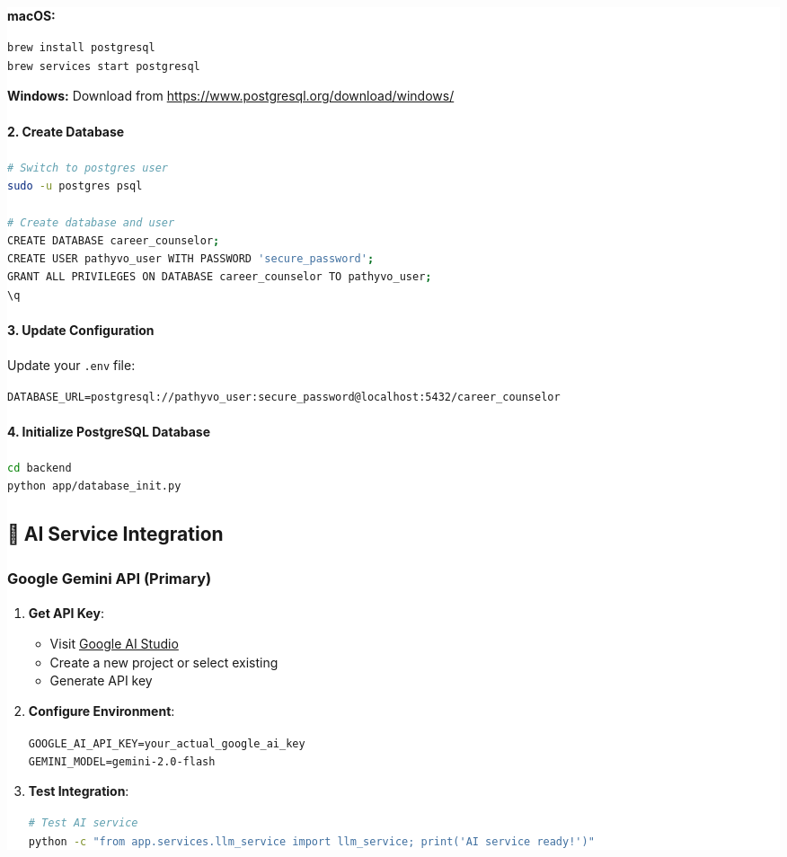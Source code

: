**macOS:**
```bash
brew install postgresql
brew services start postgresql
```

**Windows:**
Download from https://www.postgresql.org/download/windows/

#### 2. Create Database

```bash
# Switch to postgres user
sudo -u postgres psql

# Create database and user
CREATE DATABASE career_counselor;
CREATE USER pathyvo_user WITH PASSWORD 'secure_password';
GRANT ALL PRIVILEGES ON DATABASE career_counselor TO pathyvo_user;
\q
```

#### 3. Update Configuration

Update your `.env` file:

```env
DATABASE_URL=postgresql://pathyvo_user:secure_password@localhost:5432/career_counselor
```

#### 4. Initialize PostgreSQL Database

```bash
cd backend
python app/database_init.py
```

## 🤖 AI Service Integration

### Google Gemini API (Primary)

1. **Get API Key**:
   - Visit [Google AI Studio](https://aistudio.google.com/)
   - Create a new project or select existing
   - Generate API key

2. **Configure Environment**:
   ```env
   GOOGLE_AI_API_KEY=your_actual_google_ai_key
   GEMINI_MODEL=gemini-2.0-flash
   ```

3. **Test Integration**:
   ```bash
   # Test AI service
   python -c "from app.services.llm_service import llm_service; print('AI service ready!')"
   ```
